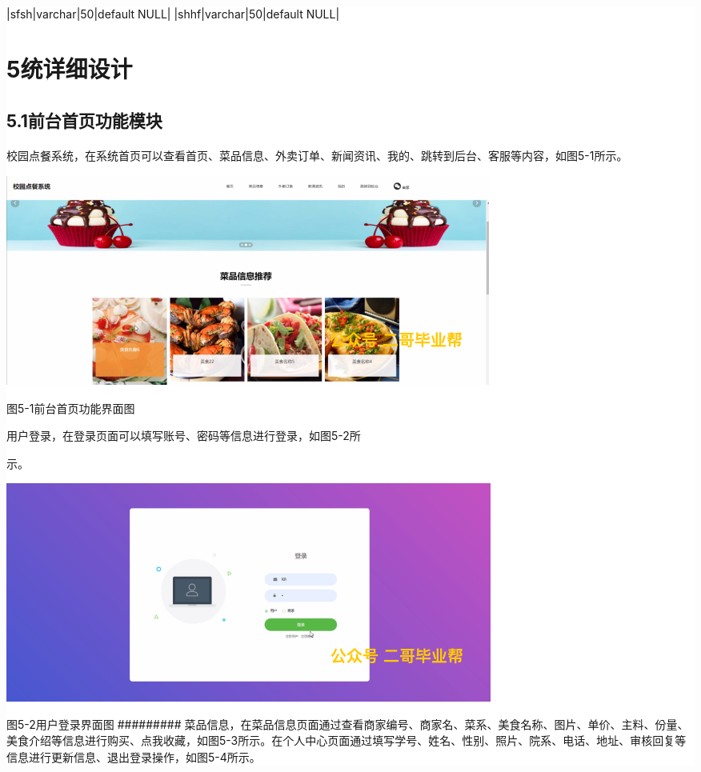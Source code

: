 |sfsh|varchar|50|default NULL|
|shhf|varchar|50|default NULL|




# 5统详细设计
## 5.1前台首页功能模块
校园点餐系统，在系统首页可以查看首页、菜品信息、外卖订单、新闻资讯、我的、跳转到后台、客服等内容，如图5-1所示。

![](/md/blog.017.png)

图5-1前台首页功能界面图



用户登录，在登录页面可以填写账号、密码等信息进行登录，如图5-2所

示。

![](/md/blog.018.png)

图5-2用户登录界面图
#########
菜品信息，在菜品信息页面通过查看商家编号、商家名、菜系、美食名称、图片、单价、主料、份量、美食介绍等信息进行购买、点我收藏，如图5-3所示。在个人中心页面通过填写学号、姓名、性别、照片、院系、电话、地址、审核回复等信息进行更新信息、退出登录操作，如图5-4所示。
